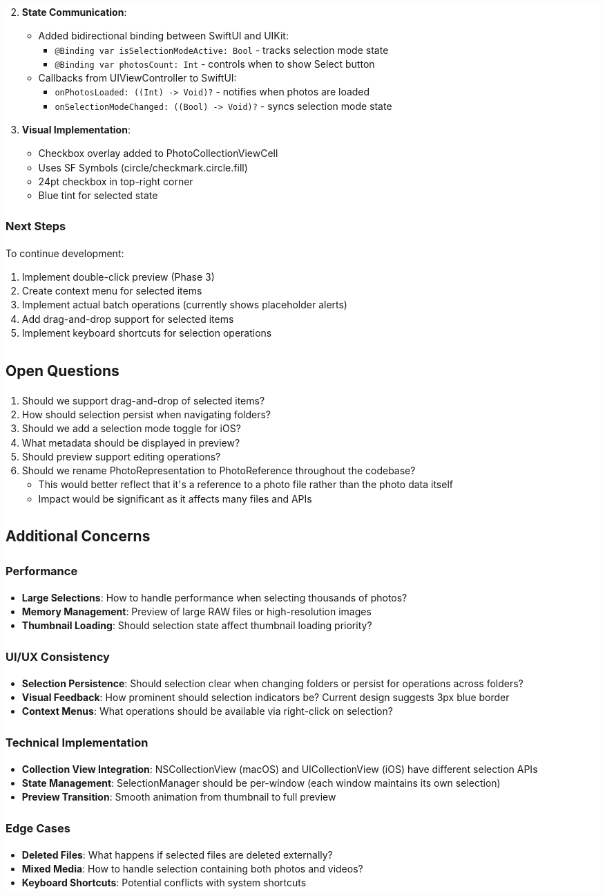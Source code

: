 2. **State Communication**:
   - Added bidirectional binding between SwiftUI and UIKit:
     - `@Binding var isSelectionModeActive: Bool` - tracks selection mode state
     - `@Binding var photosCount: Int` - controls when to show Select button
   - Callbacks from UIViewController to SwiftUI:
     - `onPhotosLoaded: ((Int) -> Void)?` - notifies when photos are loaded
     - `onSelectionModeChanged: ((Bool) -> Void)?` - syncs selection mode state

3. **Visual Implementation**:
   - Checkbox overlay added to PhotoCollectionViewCell
   - Uses SF Symbols (circle/checkmark.circle.fill)
   - 24pt checkbox in top-right corner
   - Blue tint for selected state

### Next Steps
To continue development:
1. Implement double-click preview (Phase 3)
2. Create context menu for selected items
3. Implement actual batch operations (currently shows placeholder alerts)
4. Add drag-and-drop support for selected items
5. Implement keyboard shortcuts for selection operations

## Open Questions

1. Should we support drag-and-drop of selected items?
2. How should selection persist when navigating folders?
3. Should we add a selection mode toggle for iOS?
4. What metadata should be displayed in preview?
5. Should preview support editing operations?
6. Should we rename PhotoRepresentation to PhotoReference throughout the codebase?
   - This would better reflect that it's a reference to a photo file rather than the photo data itself
   - Impact would be significant as it affects many files and APIs

## Additional Concerns

### Performance
- **Large Selections**: How to handle performance when selecting thousands of photos?
- **Memory Management**: Preview of large RAW files or high-resolution images
- **Thumbnail Loading**: Should selection state affect thumbnail loading priority?

### UI/UX Consistency
- **Selection Persistence**: Should selection clear when changing folders or persist for operations across folders?
- **Visual Feedback**: How prominent should selection indicators be? Current design suggests 3px blue border
- **Context Menus**: What operations should be available via right-click on selection?

### Technical Implementation
- **Collection View Integration**: NSCollectionView (macOS) and UICollectionView (iOS) have different selection APIs
- **State Management**: SelectionManager should be per-window (each window maintains its own selection)
- **Preview Transition**: Smooth animation from thumbnail to full preview

### Edge Cases
- **Deleted Files**: What happens if selected files are deleted externally?
- **Mixed Media**: How to handle selection containing both photos and videos?
- **Keyboard Shortcuts**: Potential conflicts with system shortcuts
